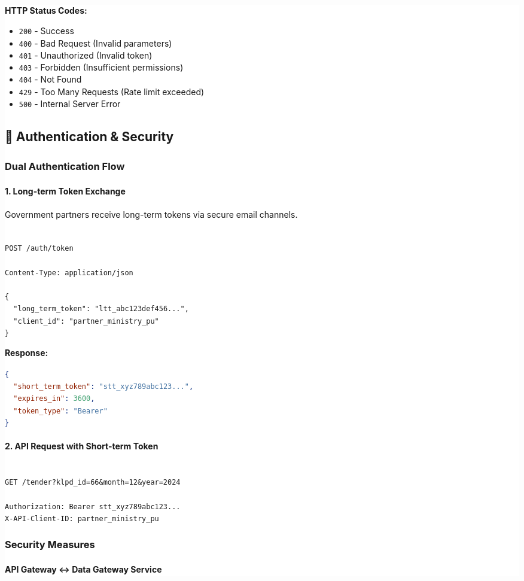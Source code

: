 **HTTP Status Codes:**

* `200` - Success
* `400` - Bad Request (Invalid parameters)
* `401` - Unauthorized (Invalid token)
* `403` - Forbidden (Insufficient permissions)
* `404` - Not Found
* `429` - Too Many Requests (Rate limit exceeded)
* `500` - Internal Server Error


## 🔐 Authentication & Security

### Dual Authentication Flow

#### 1. Long-term Token Exchange

Government partners receive long-term tokens via secure email channels.

```http

POST /auth/token

Content-Type: application/json

{
  "long_term_token": "ltt_abc123def456...",
  "client_id": "partner_ministry_pu"
}
```

**Response:**

```json
{
  "short_term_token": "stt_xyz789abc123...",
  "expires_in": 3600,
  "token_type": "Bearer"
}
```

#### 2. API Request with Short-term Token

```http

GET /tender?klpd_id=66&month=12&year=2024

Authorization: Bearer stt_xyz789abc123...
X-API-Client-ID: partner_ministry_pu
```

### Security Measures

#### API Gateway ↔ Data Gateway Service
